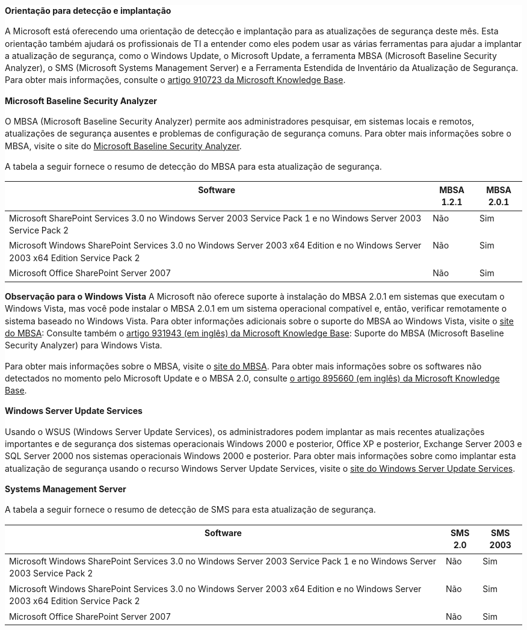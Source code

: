 **Orientação para detecção e implantação**

A Microsoft está oferecendo uma orientação de detecção e implantação para as atualizações de segurança deste mês. Esta orientação também ajudará os profissionais de TI a entender como eles podem usar as várias ferramentas para ajudar a implantar a atualização de segurança, como o Windows Update, o Microsoft Update, a ferramenta MBSA (Microsoft Baseline Security Analyzer), o SMS (Microsoft Systems Management Server) e a Ferramenta Estendida de Inventário da Atualização de Segurança. Para obter mais informações, consulte o [artigo 910723 da Microsoft Knowledge Base](http://support.microsoft.com/kb/910723).

**Microsoft Baseline Security Analyzer**

O MBSA (Microsoft Baseline Security Analyzer) permite aos administradores pesquisar, em sistemas locais e remotos, atualizações de segurança ausentes e problemas de configuração de segurança comuns. Para obter mais informações sobre o MBSA, visite o site do [Microsoft Baseline Security Analyzer](http://go.microsoft.com/fwlink/?linkid=21134).

A tabela a seguir fornece o resumo de detecção do MBSA para esta atualização de segurança.

| Software                                                                                                                         | MBSA 1.2.1 | MBSA 2.0.1 |
|----------------------------------------------------------------------------------------------------------------------------------|------------|------------|
| Microsoft SharePoint Services 3.0 no Windows Server 2003 Service Pack 1 e no Windows Server 2003 Service Pack 2                  | Não        | Sim        |
| Microsoft Windows SharePoint Services 3.0 no Windows Server 2003 x64 Edition e no Windows Server 2003 x64 Edition Service Pack 2 | Não        | Sim        |
| Microsoft Office SharePoint Server 2007                                                                                          | Não        | Sim        |

**Observação para o Windows Vista** A Microsoft não oferece suporte à instalação do MBSA 2.0.1 em sistemas que executam o Windows Vista, mas você pode instalar o MBSA 2.0.1 em um sistema operacional compatível e, então, verificar remotamente o sistema baseado no Windows Vista. Para obter informações adicionais sobre o suporte do MBSA ao Windows Vista, visite o [site do MBSA](http://go.microsoft.com/fwlink/?linkid=21134): Consulte também o [artigo 931943 (em inglês) da Microsoft Knowledge Base](http://support.microsoft.com/kb/931943): Suporte do MBSA (Microsoft Baseline Security Analyzer) para Windows Vista.

Para obter mais informações sobre o MBSA, visite o [site do MBSA](http://go.microsoft.com/fwlink/?linkid=21134). Para obter mais informações sobre os softwares não detectados no momento pelo Microsoft Update e o MBSA 2.0, consulte [o artigo 895660 (em inglês) da Microsoft Knowledge Base](http://support.microsoft.com/kb/895660).

**Windows Server Update Services**

Usando o WSUS (Windows Server Update Services), os administradores podem implantar as mais recentes atualizações importantes e de segurança dos sistemas operacionais Windows 2000 e posterior, Office XP e posterior, Exchange Server 2003 e SQL Server 2000 nos sistemas operacionais Windows 2000 e posterior. Para obter mais informações sobre como implantar esta atualização de segurança usando o recurso Windows Server Update Services, visite o [site do Windows Server Update Services](http://go.microsoft.com/fwlink/?linkid=50120).

**Systems Management Server**

A tabela a seguir fornece o resumo de detecção de SMS para esta atualização de segurança.

| Software                                                                                                                         | SMS 2.0 | SMS 2003 |
|----------------------------------------------------------------------------------------------------------------------------------|---------|----------|
| Microsoft Windows SharePoint Services 3.0 no Windows Server 2003 Service Pack 1 e no Windows Server 2003 Service Pack 2          | Não     | Sim      |
| Microsoft Windows SharePoint Services 3.0 no Windows Server 2003 x64 Edition e no Windows Server 2003 x64 Edition Service Pack 2 | Não     | Sim      |
| Microsoft Office SharePoint Server 2007                                                                                          | Não     | Sim      |
